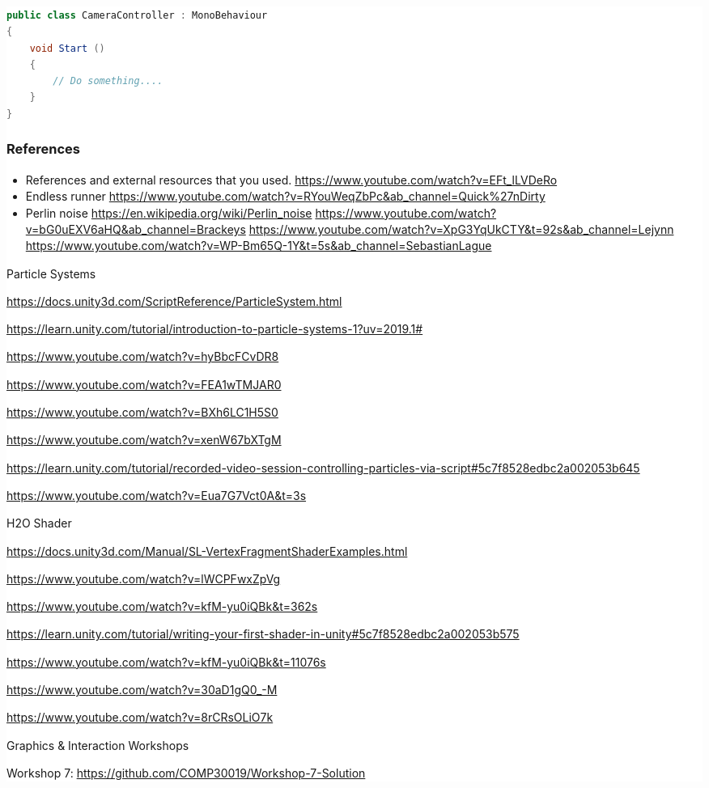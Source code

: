 ```c#
public class CameraController : MonoBehaviour
{
    void Start ()
    {
        // Do something....
    }
}
```

### References
* References and external resources that you used.
https://www.youtube.com/watch?v=EFt_lLVDeRo
* Endless runner
https://www.youtube.com/watch?v=RYouWeqZbPc&ab_channel=Quick%27nDirty
* Perlin noise
https://en.wikipedia.org/wiki/Perlin_noise
https://www.youtube.com/watch?v=bG0uEXV6aHQ&ab_channel=Brackeys
https://www.youtube.com/watch?v=XpG3YqUkCTY&t=92s&ab_channel=Lejynn
https://www.youtube.com/watch?v=WP-Bm65Q-1Y&t=5s&ab_channel=SebastianLague

Particle Systems

https://docs.unity3d.com/ScriptReference/ParticleSystem.html

https://learn.unity.com/tutorial/introduction-to-particle-systems-1?uv=2019.1#

https://www.youtube.com/watch?v=hyBbcFCvDR8

https://www.youtube.com/watch?v=FEA1wTMJAR0

https://www.youtube.com/watch?v=BXh6LC1H5S0

https://www.youtube.com/watch?v=xenW67bXTgM

https://learn.unity.com/tutorial/recorded-video-session-controlling-particles-via-script#5c7f8528edbc2a002053b645

https://www.youtube.com/watch?v=Eua7G7Vct0A&t=3s


H2O Shader

https://docs.unity3d.com/Manual/SL-VertexFragmentShaderExamples.html

https://www.youtube.com/watch?v=lWCPFwxZpVg

https://www.youtube.com/watch?v=kfM-yu0iQBk&t=362s

https://learn.unity.com/tutorial/writing-your-first-shader-in-unity#5c7f8528edbc2a002053b575

https://www.youtube.com/watch?v=kfM-yu0iQBk&t=11076s

https://www.youtube.com/watch?v=30aD1gQ0_-M

https://www.youtube.com/watch?v=8rCRsOLiO7k


Graphics & Interaction Workshops

Workshop 7: https://github.com/COMP30019/Workshop-7-Solution
